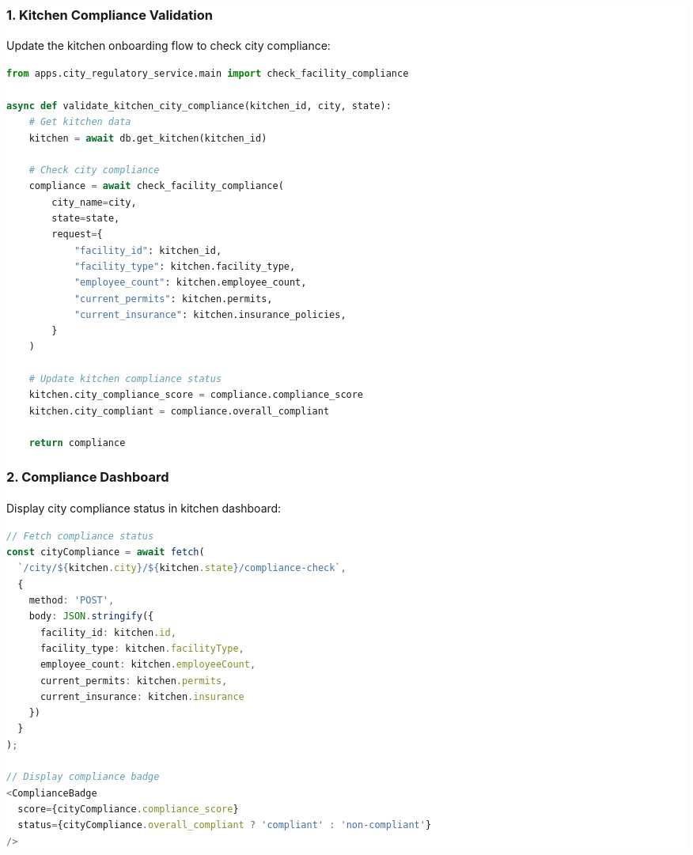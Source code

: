 ### 1. Kitchen Compliance Validation

Update the kitchen onboarding flow to check city compliance:

```python
from apps.city_regulatory_service.main import check_facility_compliance

async def validate_kitchen_city_compliance(kitchen_id, city, state):
    # Get kitchen data
    kitchen = await db.get_kitchen(kitchen_id)

    # Check city compliance
    compliance = await check_facility_compliance(
        city_name=city,
        state=state,
        request={
            "facility_id": kitchen_id,
            "facility_type": kitchen.facility_type,
            "employee_count": kitchen.employee_count,
            "current_permits": kitchen.permits,
            "current_insurance": kitchen.insurance_policies,
        }
    )

    # Update kitchen compliance status
    kitchen.city_compliance_score = compliance.compliance_score
    kitchen.city_compliant = compliance.overall_compliant

    return compliance
```

### 2. Compliance Dashboard

Display city compliance status in kitchen dashboard:

```typescript
// Fetch compliance status
const cityCompliance = await fetch(
  `/city/${kitchen.city}/${kitchen.state}/compliance-check`,
  {
    method: 'POST',
    body: JSON.stringify({
      facility_id: kitchen.id,
      facility_type: kitchen.facilityType,
      employee_count: kitchen.employeeCount,
      current_permits: kitchen.permits,
      current_insurance: kitchen.insurance
    })
  }
);

// Display compliance badge
<ComplianceBadge
  score={cityCompliance.compliance_score}
  status={cityCompliance.overall_compliant ? 'compliant' : 'non-compliant'}
/>
```
